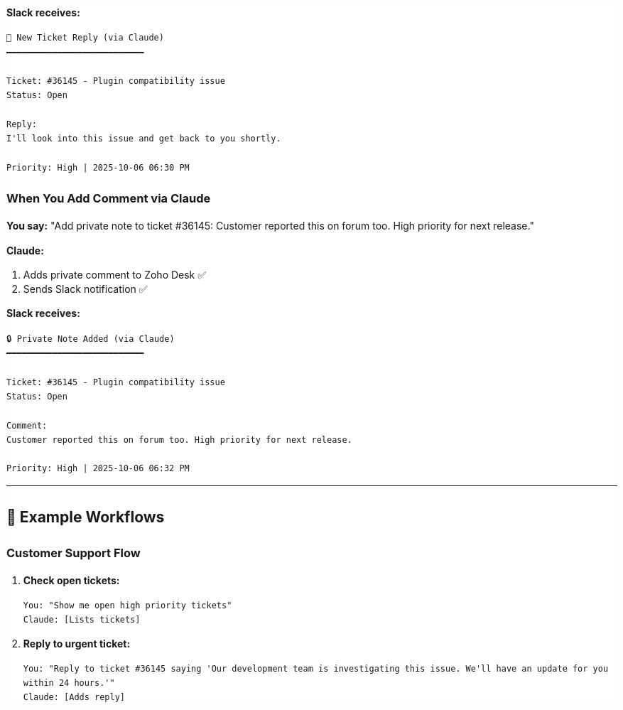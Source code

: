 **Slack receives:**
```
💬 New Ticket Reply (via Claude)
━━━━━━━━━━━━━━━━━━━━━━━━━━━

Ticket: #36145 - Plugin compatibility issue
Status: Open

Reply:
I'll look into this issue and get back to you shortly.

Priority: High | 2025-10-06 06:30 PM
```

### When You Add Comment via Claude

**You say:** "Add private note to ticket #36145: Customer reported this on forum too. High priority for next release."

**Claude:**
1. Adds private comment to Zoho Desk ✅
2. Sends Slack notification ✅

**Slack receives:**
```
🔒 Private Note Added (via Claude)
━━━━━━━━━━━━━━━━━━━━━━━━━━━

Ticket: #36145 - Plugin compatibility issue
Status: Open

Comment:
Customer reported this on forum too. High priority for next release.

Priority: High | 2025-10-06 06:32 PM
```

---

## 🎯 Example Workflows

### Customer Support Flow

1. **Check open tickets:**
   ```
   You: "Show me open high priority tickets"
   Claude: [Lists tickets]
   ```

2. **Reply to urgent ticket:**
   ```
   You: "Reply to ticket #36145 saying 'Our development team is investigating this issue. We'll have an update for you within 24 hours.'"
   Claude: [Adds reply]
   ```
